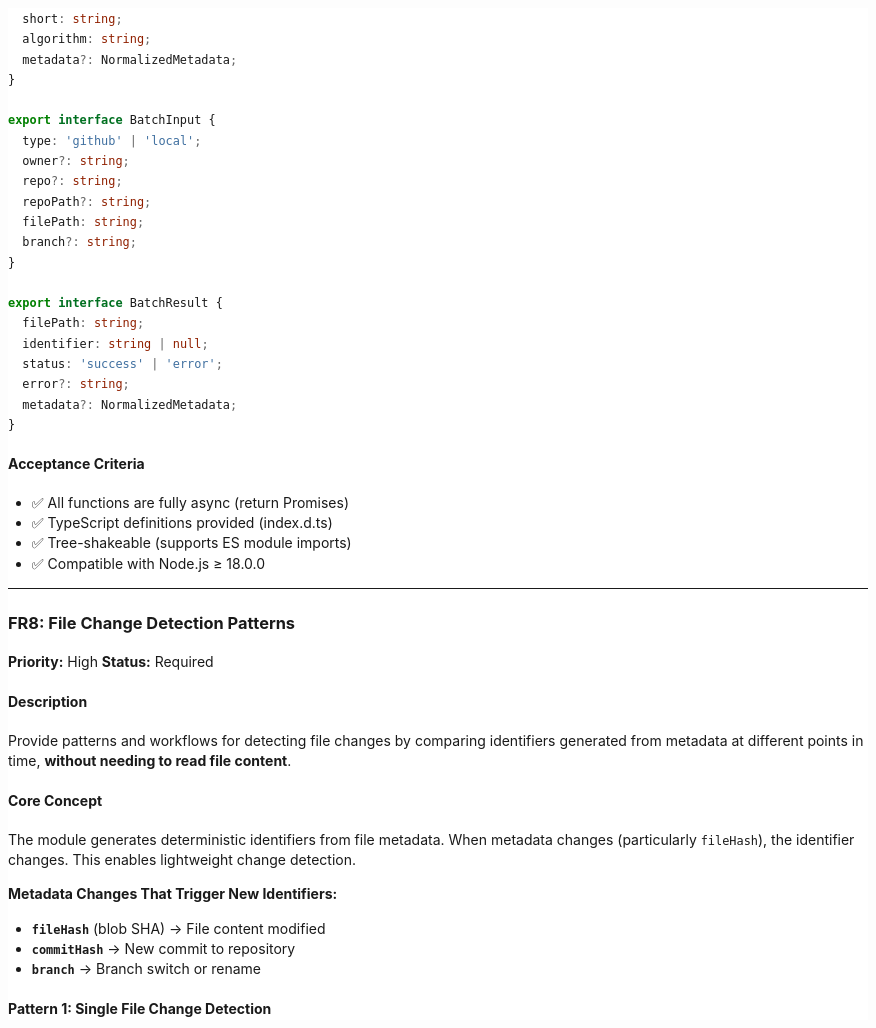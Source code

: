 ```typescript
  short: string;
  algorithm: string;
  metadata?: NormalizedMetadata;
}

export interface BatchInput {
  type: 'github' | 'local';
  owner?: string;
  repo?: string;
  repoPath?: string;
  filePath: string;
  branch?: string;
}

export interface BatchResult {
  filePath: string;
  identifier: string | null;
  status: 'success' | 'error';
  error?: string;
  metadata?: NormalizedMetadata;
}
```

#### Acceptance Criteria
- ✅ All functions are fully async (return Promises)
- ✅ TypeScript definitions provided (index.d.ts)
- ✅ Tree-shakeable (supports ES module imports)
- ✅ Compatible with Node.js ≥ 18.0.0

---

### FR8: File Change Detection Patterns

**Priority:** High
**Status:** Required

#### Description
Provide patterns and workflows for detecting file changes by comparing identifiers generated from metadata at different points in time, **without needing to read file content**.

#### Core Concept

The module generates deterministic identifiers from file metadata. When metadata changes (particularly `fileHash`), the identifier changes. This enables lightweight change detection.

**Metadata Changes That Trigger New Identifiers:**
- **`fileHash`** (blob SHA) → File content modified
- **`commitHash`** → New commit to repository
- **`branch`** → Branch switch or rename

#### Pattern 1: Single File Change Detection
